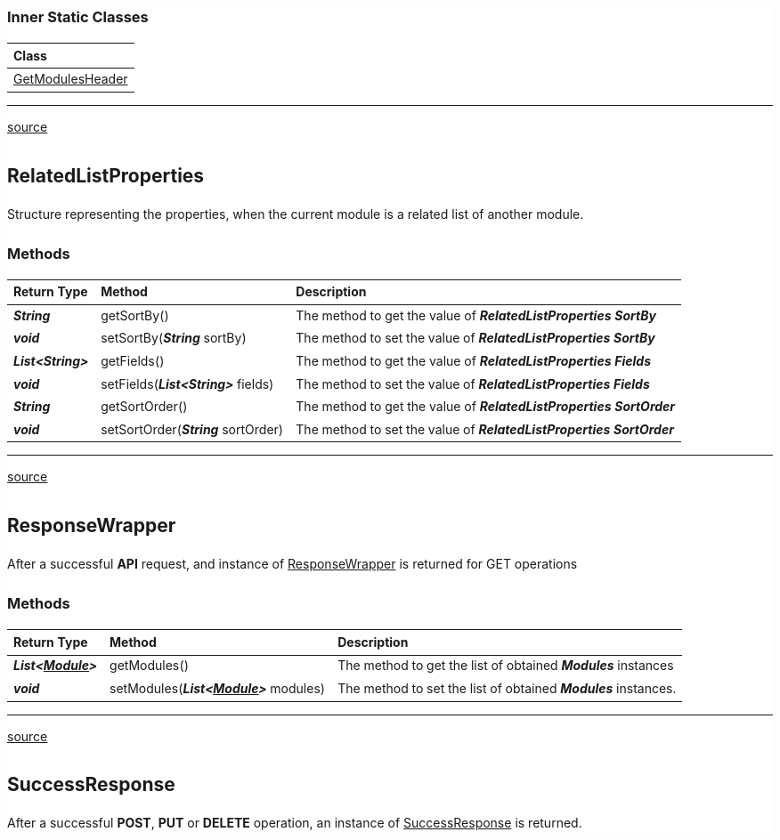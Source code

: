 ### Inner Static Classes

| Class                                    |
| :--------------------------------------- |
| [GetModulesHeader](#getmodulesheader)   |
----

[source](../../src/com/zoho/crm/api/modules/ModulesOperations.java)

## RelatedListProperties

Structure representing the properties, when the current module is a related list of another module.

### Methods

|  Return Type              | Method                         | Description                                                       |
| :------------------------ | :----------------------------- | :---------------------------------------------------------------- |
| ***String***              | getSortBy()                    | The method to get the value of ***RelatedListProperties SortBy*** |
| ***void***                | setSortBy(***String*** sortBy) | The method to set the value of ***RelatedListProperties SortBy*** |
| ***List&lt;String&gt;***  | getFields()                    | The method to get the value of ***RelatedListProperties Fields*** |
| ***void***                | setFields(***List&lt;String&gt;*** fields) | The method to set the value of ***RelatedListProperties Fields*** |
| ***String***              | getSortOrder()                 | The method to get the value of ***RelatedListProperties SortOrder*** |
| ***void***                | setSortOrder(***String*** sortOrder) | The method to set the value of ***RelatedListProperties SortOrder*** |
----

[source](../../src/com/zoho/crm/api/modules/RelatedListProperties.java)

## ResponseWrapper

After a successful **API** request, and instance of [ResponseWrapper](../../src/com/zoho/crm/api/modules/ResponseWrapper.java) is returned for GET operations

### Methods

| Return Type  | Method                              | Description                                                     |
| :----------  | :---------------------------------- | :--------------------------------------------------------------- |
| ***List&lt;[Module](#module)&gt;*** | getModules() | The method to get the list of obtained ***Modules*** instances   |
| ***void***   | setModules(***List&lt;[Module](#module)&gt;*** modules) | The method to set the list of obtained ***Modules*** instances. |
----

[source](../../src/com/zoho/crm/api/modules/ResponseWrapper.java)

## SuccessResponse

After a successful **POST**, **PUT** or **DELETE** operation, an instance of [SuccessResponse](../../src/com/zoho/crm/api/modules/SuccessResponse.java) is returned.
